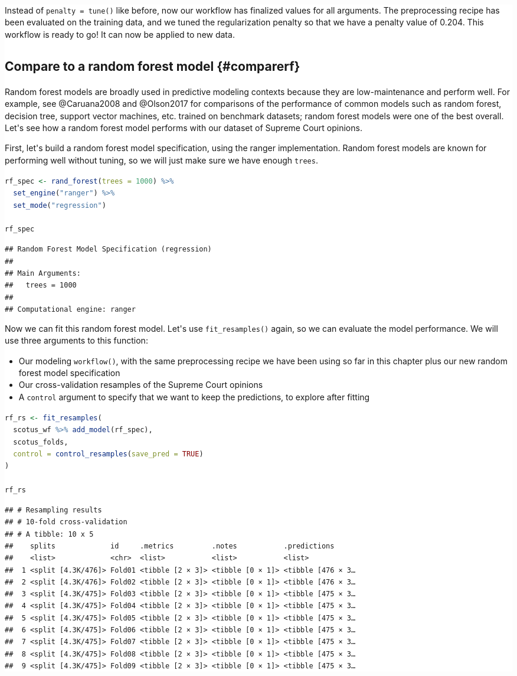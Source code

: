 Instead of `penalty = tune()` like before, now our workflow has finalized values for all arguments. The preprocessing recipe has been evaluated on the training data, and we tuned the regularization penalty so that we have a penalty value of 0.204. This workflow is ready to go! It can now be applied to new data.

## Compare to a random forest model {#comparerf}

Random forest models are broadly used in predictive modeling contexts because they are low-maintenance and perform well. For example, see @Caruana2008 and @Olson2017 for comparisons of the performance of common models such as random forest, decision tree, support vector machines, etc. trained on benchmark datasets; random forest models were one of the best overall. Let's see how a random forest model performs with our dataset of Supreme Court opinions.

First, let's build a random forest model specification, using the ranger implementation. Random forest models are known for performing well without tuning, so we will just make sure we have enough `trees`.


```r
rf_spec <- rand_forest(trees = 1000) %>%
  set_engine("ranger") %>%
  set_mode("regression")

rf_spec
```

```
## Random Forest Model Specification (regression)
## 
## Main Arguments:
##   trees = 1000
## 
## Computational engine: ranger
```

Now we can fit this random forest model. Let's use `fit_resamples()` again, so we can evaluate the model performance. We will use three arguments to this function:

- Our modeling `workflow()`, with the same preprocessing recipe we have been using so far in this chapter plus our new random forest model specification
- Our cross-validation resamples of the Supreme Court opinions
- A `control` argument to specify that we want to keep the predictions, to explore after fitting


```r
rf_rs <- fit_resamples(
  scotus_wf %>% add_model(rf_spec),
  scotus_folds,
  control = control_resamples(save_pred = TRUE)
)

rf_rs
```

```
## # Resampling results
## # 10-fold cross-validation 
## # A tibble: 10 x 5
##    splits             id     .metrics         .notes           .predictions     
##    <list>             <chr>  <list>           <list>           <list>           
##  1 <split [4.3K/476]> Fold01 <tibble [2 × 3]> <tibble [0 × 1]> <tibble [476 × 3…
##  2 <split [4.3K/476]> Fold02 <tibble [2 × 3]> <tibble [0 × 1]> <tibble [476 × 3…
##  3 <split [4.3K/475]> Fold03 <tibble [2 × 3]> <tibble [0 × 1]> <tibble [475 × 3…
##  4 <split [4.3K/475]> Fold04 <tibble [2 × 3]> <tibble [0 × 1]> <tibble [475 × 3…
##  5 <split [4.3K/475]> Fold05 <tibble [2 × 3]> <tibble [0 × 1]> <tibble [475 × 3…
##  6 <split [4.3K/475]> Fold06 <tibble [2 × 3]> <tibble [0 × 1]> <tibble [475 × 3…
##  7 <split [4.3K/475]> Fold07 <tibble [2 × 3]> <tibble [0 × 1]> <tibble [475 × 3…
##  8 <split [4.3K/475]> Fold08 <tibble [2 × 3]> <tibble [0 × 1]> <tibble [475 × 3…
##  9 <split [4.3K/475]> Fold09 <tibble [2 × 3]> <tibble [0 × 1]> <tibble [475 × 3…
```